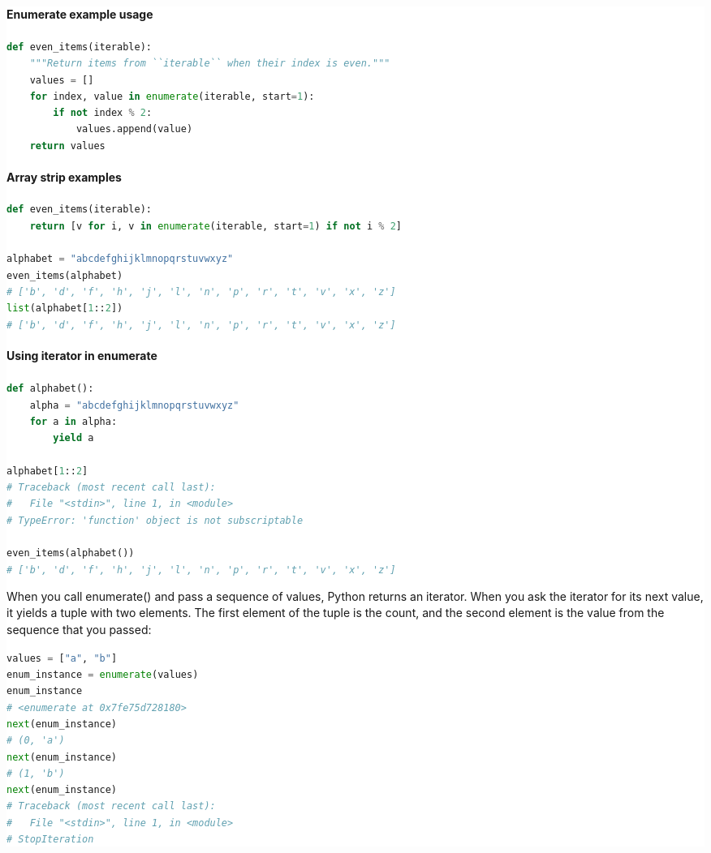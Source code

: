 #### Enumerate example usage
```python
def even_items(iterable):
    """Return items from ``iterable`` when their index is even."""
    values = []
    for index, value in enumerate(iterable, start=1):
        if not index % 2:
            values.append(value)
    return values
```

#### Array strip examples
```python
def even_items(iterable):
    return [v for i, v in enumerate(iterable, start=1) if not i % 2]

alphabet = "abcdefghijklmnopqrstuvwxyz"
even_items(alphabet)
# ['b', 'd', 'f', 'h', 'j', 'l', 'n', 'p', 'r', 't', 'v', 'x', 'z']
list(alphabet[1::2])
# ['b', 'd', 'f', 'h', 'j', 'l', 'n', 'p', 'r', 't', 'v', 'x', 'z']
```

#### Using iterator in enumerate
```python
def alphabet():
    alpha = "abcdefghijklmnopqrstuvwxyz"
    for a in alpha:
        yield a

alphabet[1::2]
# Traceback (most recent call last):
#   File "<stdin>", line 1, in <module>
# TypeError: 'function' object is not subscriptable

even_items(alphabet())
# ['b', 'd', 'f', 'h', 'j', 'l', 'n', 'p', 'r', 't', 'v', 'x', 'z']
```

When you call enumerate() and pass a sequence of values, Python returns an iterator. When you ask the iterator for its next value, it yields a tuple with two elements. The first element of the tuple is the count, and the second element is the value from the sequence that you passed:

```python
values = ["a", "b"]
enum_instance = enumerate(values)
enum_instance
# <enumerate at 0x7fe75d728180>
next(enum_instance)
# (0, 'a')
next(enum_instance)
# (1, 'b')
next(enum_instance)
# Traceback (most recent call last):
#   File "<stdin>", line 1, in <module>
# StopIteration
```
